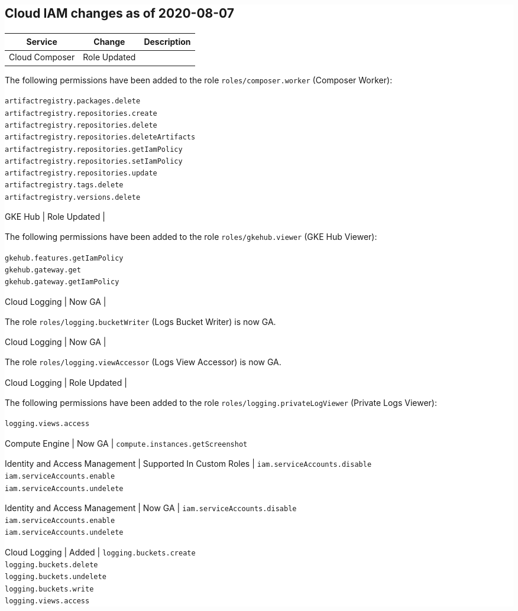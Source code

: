   
##  Cloud IAM changes as of 2020-08-07

Service  |  Change  |  Description  
---|---|---  
Cloud Composer  |  Role Updated  |

The following permissions have been added to the role ` roles/composer.worker
` (Composer Worker):

` artifactregistry.packages.delete `  
` artifactregistry.repositories.create `  
` artifactregistry.repositories.delete `  
` artifactregistry.repositories.deleteArtifacts `  
` artifactregistry.repositories.getIamPolicy `  
` artifactregistry.repositories.setIamPolicy `  
` artifactregistry.repositories.update `  
` artifactregistry.tags.delete `  
` artifactregistry.versions.delete `  
  
GKE Hub  |  Role Updated  |

The following permissions have been added to the role ` roles/gkehub.viewer `
(GKE Hub Viewer):

` gkehub.features.getIamPolicy `  
` gkehub.gateway.get `  
` gkehub.gateway.getIamPolicy `  
  
Cloud Logging  |  Now GA  |

The role ` roles/logging.bucketWriter ` (Logs Bucket Writer) is now GA.  
  
Cloud Logging  |  Now GA  |

The role ` roles/logging.viewAccessor ` (Logs View Accessor) is now GA.  
  
Cloud Logging  |  Role Updated  |

The following permissions have been added to the role `
roles/logging.privateLogViewer ` (Private Logs Viewer):

` logging.views.access `  
  
Compute Engine  |  Now GA  |  ` compute.instances.getScreenshot `  
  
Identity and Access Management  |  Supported In Custom Roles  |  `
iam.serviceAccounts.disable `  
` iam.serviceAccounts.enable `  
` iam.serviceAccounts.undelete `  
  
Identity and Access Management  |  Now GA  |  ` iam.serviceAccounts.disable `  
` iam.serviceAccounts.enable `  
` iam.serviceAccounts.undelete `  
  
Cloud Logging  |  Added  |  ` logging.buckets.create `  
` logging.buckets.delete `  
` logging.buckets.undelete `  
` logging.buckets.write `  
` logging.views.access `  
  
